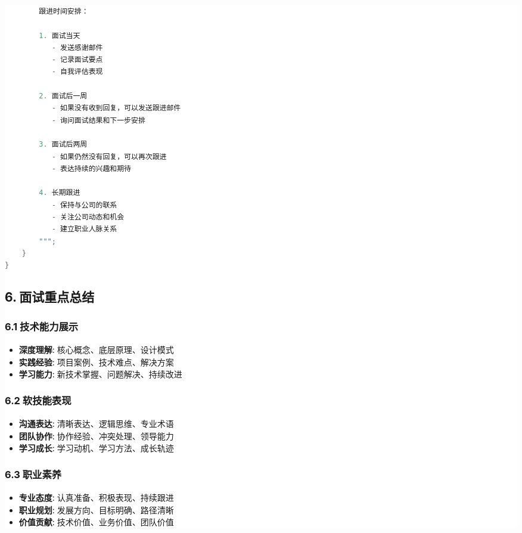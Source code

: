 ```csharp
        跟进时间安排：
        
        1. 面试当天
           - 发送感谢邮件
           - 记录面试要点
           - 自我评估表现
        
        2. 面试后一周
           - 如果没有收到回复，可以发送跟进邮件
           - 询问面试结果和下一步安排
        
        3. 面试后两周
           - 如果仍然没有回复，可以再次跟进
           - 表达持续的兴趣和期待
        
        4. 长期跟进
           - 保持与公司的联系
           - 关注公司动态和机会
           - 建立职业人脉关系
        """;
    }
}
```

## 6. 面试重点总结

### 6.1 技术能力展示
- **深度理解**: 核心概念、底层原理、设计模式
- **实践经验**: 项目案例、技术难点、解决方案
- **学习能力**: 新技术掌握、问题解决、持续改进

### 6.2 软技能表现
- **沟通表达**: 清晰表达、逻辑思维、专业术语
- **团队协作**: 协作经验、冲突处理、领导能力
- **学习成长**: 学习动机、学习方法、成长轨迹

### 6.3 职业素养
- **专业态度**: 认真准备、积极表现、持续跟进
- **职业规划**: 发展方向、目标明确、路径清晰
- **价值贡献**: 技术价值、业务价值、团队价值
